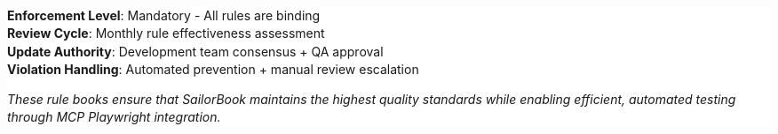 **Enforcement Level**: Mandatory - All rules are binding  
**Review Cycle**: Monthly rule effectiveness assessment  
**Update Authority**: Development team consensus + QA approval  
**Violation Handling**: Automated prevention + manual review escalation

*These rule books ensure that SailorBook maintains the highest quality standards while enabling efficient, automated testing through MCP Playwright integration.*